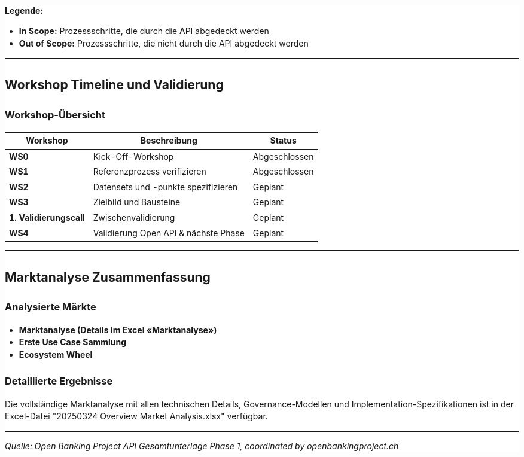 
**Legende:**
- **In Scope:** Prozessschritte, die durch die API abgedeckt werden
- **Out of Scope:** Prozessschritte, die nicht durch die API abgedeckt werden

---

## Workshop Timeline und Validierung

### Workshop-Übersicht

| Workshop | Beschreibung | Status |
|----------|--------------|--------|
| **WS0** | Kick-Off-Workshop | Abgeschlossen |
| **WS1** | Referenzprozess verifizieren | Abgeschlossen |
| **WS2** | Datensets und -punkte spezifizieren | Geplant |
| **WS3** | Zielbild und Bausteine | Geplant |
| **1. Validierungscall** | Zwischenvalidierung | Geplant |
| **WS4** | Validierung Open API & nächste Phase | Geplant |

---

## Marktanalyse Zusammenfassung

### Analysierte Märkte
- **Marktanalyse (Details im Excel «Marktanalyse»)**
- **Erste Use Case Sammlung**
- **Ecosystem Wheel**

### Detaillierte Ergebnisse
Die vollständige Marktanalyse mit allen technischen Details, Governance-Modellen und Implementation-Spezifikationen ist in der Excel-Datei "20250324 Overview Market Analysis.xlsx" verfügbar.

---

*Quelle: Open Banking Project API Gesamtunterlage Phase 1, coordinated by openbankingproject.ch*